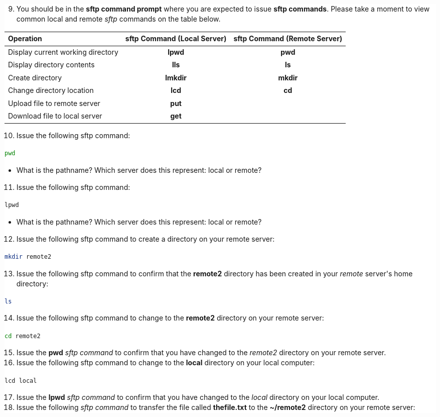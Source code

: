 9. You should be in the **sftp command prompt** where you are expected to issue **sftp commands**. Please take a moment to view common local and remote _sftp_ commands on the table below.

| **Operation**                     | **sftp Command** (Local Server) | **sftp Command** (Remote Server) |
| :-------------------------------- | :-----------------------------: | :------------------------------: |
| Display current working directory |            **lpwd**             |             **pwd**              |
| Display directory contents        |             **lls**             |              **ls**              |
| Create directory                  |           **lmkdir**            |            **mkdir**             |
| Change directory location         |             **lcd**             |              **cd**              |
| Upload file to remote server      |             **put**             |                                  |
| Download file to local server     |             **get**             |                                  |

10. Issue the following sftp command:

```bash
pwd
```

- What is the pathname? Which server does this represent: local or remote?

11. Issue the following sftp command:

```bash
lpwd
```

- What is the pathname? Which server does this represent: local or remote?

12. Issue the following sftp command to create a directory on your remote server:

```bash
mkdir remote2
```

13. Issue the following sftp command to confirm that the **remote2** directory has been created in your _remote_ server's home directory:

```bash
ls
```

14. Issue the following sftp command to change to the **remote2** directory on your remote server:

```bash
cd remote2
```

15. Issue the **pwd** _sftp command_ to confirm that you have changed to the _remote2_ directory on your remote server.
16. Issue the following sftp command to change to the **local** directory on your local computer:

```bash
lcd local
```

17. Issue the **lpwd** _sftp command_ to confirm that you have changed to the _local_ directory on your local computer.
18. Issue the following _sftp command_ to transfer the file called **thefile.txt** to the **~/remote2** directory on your remote server:

